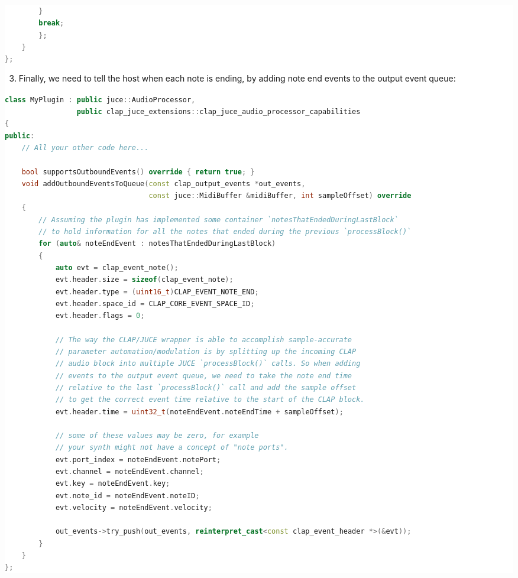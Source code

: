 ```cpp
        }
        break;
        };
    }
};
```

3. Finally, we need to tell the host when each note is ending, by adding note
   end events to the output event queue:
```cpp
class MyPlugin : public juce::AudioProcessor,
                 public clap_juce_extensions::clap_juce_audio_processor_capabilities
{
public:
    // All your other code here...

    bool supportsOutboundEvents() override { return true; }
    void addOutboundEventsToQueue(const clap_output_events *out_events,
                                  const juce::MidiBuffer &midiBuffer, int sampleOffset) override
    {
        // Assuming the plugin has implemented some container `notesThatEndedDuringLastBlock`
        // to hold information for all the notes that ended during the previous `processBlock()`
        for (auto& noteEndEvent : notesThatEndedDuringLastBlock)
        {
            auto evt = clap_event_note();
            evt.header.size = sizeof(clap_event_note);
            evt.header.type = (uint16_t)CLAP_EVENT_NOTE_END;
            evt.header.space_id = CLAP_CORE_EVENT_SPACE_ID;
            evt.header.flags = 0;

            // The way the CLAP/JUCE wrapper is able to accomplish sample-accurate
            // parameter automation/modulation is by splitting up the incoming CLAP
            // audio block into multiple JUCE `processBlock()` calls. So when adding
            // events to the output event queue, we need to take the note end time
            // relative to the last `processBlock()` call and add the sample offset
            // to get the correct event time relative to the start of the CLAP block.
            evt.header.time = uint32_t(noteEndEvent.noteEndTime + sampleOffset);

            // some of these values may be zero, for example
            // your synth might not have a concept of "note ports".
            evt.port_index = noteEndEvent.notePort;
            evt.channel = noteEndEvent.channel;
            evt.key = noteEndEvent.key;
            evt.note_id = noteEndEvent.noteID;
            evt.velocity = noteEndEvent.velocity;

            out_events->try_push(out_events, reinterpret_cast<const clap_event_header *>(&evt));
        }
    }
};
```
